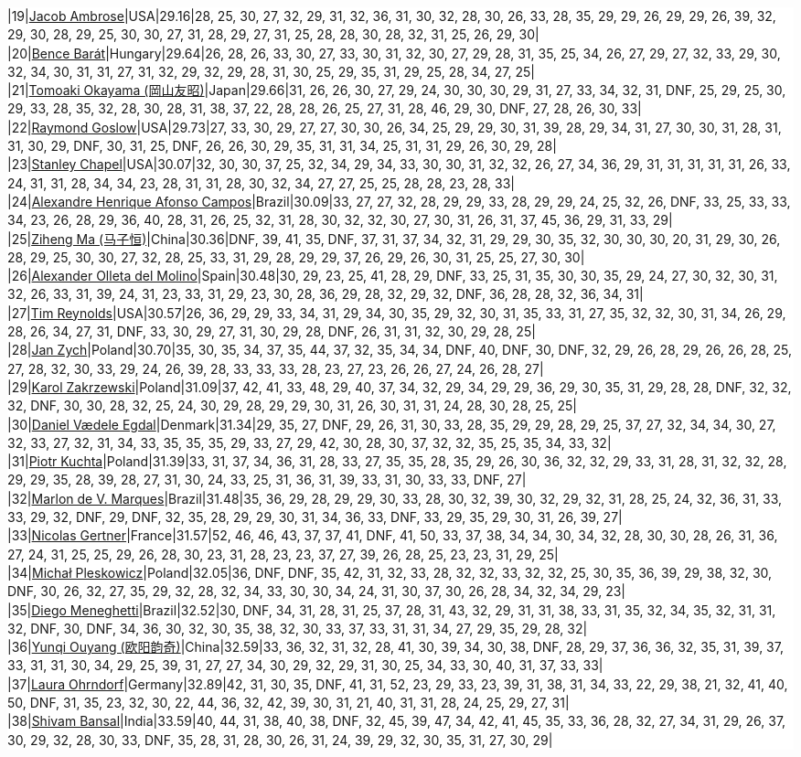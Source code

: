 |19|[Jacob Ambrose](https://www.worldcubeassociation.org/persons/2010AMBR01)|USA|29.16|28, 25, 30, 27, 32, 29, 31, 32, 36, 31, 30, 32, 28, 30, 26, 33, 28, 35, 29, 29, 26, 29, 29, 26, 39, 32, 29, 30, 28, 29, 25, 30, 30, 27, 31, 28, 29, 27, 31, 25, 28, 28, 30, 28, 32, 31, 25, 26, 29, 30|  
|20|[Bence Barát](https://www.worldcubeassociation.org/persons/2008BARA01)|Hungary|29.64|26, 28, 26, 33, 30, 27, 33, 30, 31, 32, 30, 27, 29, 28, 31, 35, 25, 34, 26, 27, 29, 27, 32, 33, 29, 30, 32, 34, 30, 31, 31, 27, 31, 32, 29, 32, 29, 28, 31, 30, 25, 29, 35, 31, 29, 25, 28, 34, 27, 25|  
|21|[Tomoaki Okayama (岡山友昭)](https://www.worldcubeassociation.org/persons/2009OKAY01)|Japan|29.66|31, 26, 26, 30, 27, 29, 24, 30, 30, 30, 29, 31, 27, 33, 34, 32, 31, DNF, 25, 29, 25, 30, 29, 33, 28, 35, 32, 28, 30, 28, 31, 38, 37, 22, 28, 28, 26, 25, 27, 31, 28, 46, 29, 30, DNF, 27, 28, 26, 30, 33|  
|22|[Raymond Goslow](https://www.worldcubeassociation.org/persons/2014GOSL01)|USA|29.73|27, 33, 30, 29, 27, 27, 30, 30, 26, 34, 25, 29, 29, 30, 31, 39, 28, 29, 34, 31, 27, 30, 30, 31, 28, 31, 31, 30, 29, DNF, 30, 31, 25, DNF, 26, 26, 30, 29, 35, 31, 31, 34, 25, 31, 31, 29, 26, 30, 29, 28|  
|23|[Stanley Chapel](https://www.worldcubeassociation.org/persons/2016CHAP04)|USA|30.07|32, 30, 30, 37, 25, 32, 34, 29, 34, 33, 30, 30, 31, 32, 32, 26, 27, 34, 36, 29, 31, 31, 31, 31, 31, 26, 33, 24, 31, 31, 28, 34, 34, 23, 28, 31, 31, 28, 30, 32, 34, 27, 27, 25, 25, 28, 28, 23, 28, 33|  
|24|[Alexandre Henrique Afonso Campos](https://www.worldcubeassociation.org/persons/2015CAMP17)|Brazil|30.09|33, 27, 27, 32, 28, 29, 29, 33, 28, 29, 29, 24, 25, 32, 26, DNF, 33, 25, 33, 33, 34, 23, 26, 28, 29, 36, 40, 28, 31, 26, 25, 32, 31, 28, 30, 32, 32, 30, 27, 30, 31, 26, 31, 37, 45, 36, 29, 31, 33, 29|  
|25|[Ziheng Ma (马子恒)](https://www.worldcubeassociation.org/persons/2012MAZI01)|China|30.36|DNF, 39, 41, 35, DNF, 37, 31, 37, 34, 32, 31, 29, 29, 30, 35, 32, 30, 30, 30, 20, 31, 29, 30, 26, 28, 29, 25, 30, 30, 27, 32, 28, 25, 33, 31, 29, 28, 29, 29, 37, 26, 29, 26, 30, 31, 25, 25, 27, 30, 30|  
|26|[Alexander Olleta del Molino](https://www.worldcubeassociation.org/persons/2008OLLE01)|Spain|30.48|30, 29, 23, 25, 41, 28, 29, DNF, 33, 25, 31, 35, 30, 30, 35, 29, 24, 27, 30, 32, 30, 31, 32, 26, 33, 31, 39, 24, 31, 23, 33, 31, 29, 23, 30, 28, 36, 29, 28, 32, 29, 32, DNF, 36, 28, 28, 32, 36, 34, 31|  
|27|[Tim Reynolds](https://www.worldcubeassociation.org/persons/2005REYN01)|USA|30.57|26, 36, 29, 29, 33, 34, 31, 29, 34, 30, 35, 29, 32, 30, 31, 35, 33, 31, 27, 35, 32, 32, 30, 31, 34, 26, 29, 28, 26, 34, 27, 31, DNF, 33, 30, 29, 27, 31, 30, 29, 28, DNF, 26, 31, 31, 32, 30, 29, 28, 25|  
|28|[Jan Zych](https://www.worldcubeassociation.org/persons/2014ZYCH01)|Poland|30.70|35, 30, 35, 34, 37, 35, 44, 37, 32, 35, 34, 34, DNF, 40, DNF, 30, DNF, 32, 29, 26, 28, 29, 26, 26, 28, 25, 27, 28, 32, 30, 33, 29, 24, 26, 39, 28, 33, 33, 33, 28, 23, 27, 23, 26, 26, 27, 24, 26, 28, 27|  
|29|[Karol Zakrzewski](https://www.worldcubeassociation.org/persons/2014ZAKR01)|Poland|31.09|37, 42, 41, 33, 48, 29, 40, 37, 34, 32, 29, 34, 29, 29, 36, 29, 30, 35, 31, 29, 28, 28, DNF, 32, 32, 32, DNF, 30, 30, 28, 32, 25, 24, 30, 29, 28, 29, 29, 30, 31, 26, 30, 31, 31, 24, 28, 30, 28, 25, 25|  
|30|[Daniel Vædele Egdal](https://www.worldcubeassociation.org/persons/2013EGDA01)|Denmark|31.34|29, 35, 27, DNF, 29, 26, 31, 30, 33, 28, 35, 29, 29, 28, 29, 25, 37, 27, 32, 34, 34, 30, 27, 32, 33, 27, 32, 31, 34, 33, 35, 35, 35, 29, 33, 27, 29, 42, 30, 28, 30, 37, 32, 32, 35, 25, 35, 34, 33, 32|  
|31|[Piotr Kuchta](https://www.worldcubeassociation.org/persons/2012KUCH01)|Poland|31.39|33, 31, 37, 34, 36, 31, 28, 33, 27, 35, 35, 28, 35, 29, 26, 30, 36, 32, 32, 29, 33, 31, 28, 31, 32, 32, 28, 29, 29, 35, 28, 39, 28, 27, 31, 30, 24, 33, 25, 31, 36, 31, 39, 33, 31, 30, 33, 33, DNF, 27|  
|32|[Marlon de V. Marques](https://www.worldcubeassociation.org/persons/2014MARQ02)|Brazil|31.48|35, 36, 29, 28, 29, 29, 30, 33, 28, 30, 32, 39, 30, 32, 29, 32, 31, 28, 25, 24, 32, 36, 31, 33, 33, 29, 32, DNF, 29, DNF, 32, 35, 28, 29, 29, 30, 31, 34, 36, 33, DNF, 33, 29, 35, 29, 30, 31, 26, 39, 27|  
|33|[Nicolas Gertner](https://www.worldcubeassociation.org/persons/2013GERT01)|France|31.57|52, 46, 46, 43, 37, 37, 41, DNF, 41, 50, 33, 37, 38, 34, 34, 30, 34, 32, 28, 30, 30, 28, 26, 31, 36, 27, 24, 31, 25, 25, 29, 26, 28, 30, 23, 31, 28, 23, 23, 37, 27, 39, 26, 28, 25, 23, 23, 31, 29, 25|  
|34|[Michał Pleskowicz](https://www.worldcubeassociation.org/persons/2009PLES01)|Poland|32.05|36, DNF, DNF, 35, 42, 31, 32, 33, 28, 32, 32, 33, 32, 32, 25, 30, 35, 36, 39, 29, 38, 32, 30, DNF, 30, 26, 32, 27, 35, 29, 32, 28, 32, 34, 33, 30, 30, 34, 24, 31, 30, 37, 30, 26, 28, 34, 32, 34, 29, 23|  
|35|[Diego Meneghetti](https://www.worldcubeassociation.org/persons/2012MENE01)|Brazil|32.52|30, DNF, 34, 31, 28, 31, 25, 37, 28, 31, 43, 32, 29, 31, 31, 38, 33, 31, 35, 32, 34, 35, 32, 31, 31, 32, DNF, 30, DNF, 34, 36, 30, 32, 30, 35, 38, 32, 30, 33, 37, 33, 31, 31, 34, 27, 29, 35, 29, 28, 32|  
|36|[Yunqi Ouyang (欧阳韵奇)](https://www.worldcubeassociation.org/persons/2007YUNQ01)|China|32.59|33, 36, 32, 31, 32, 28, 41, 30, 39, 34, 30, 38, DNF, 28, 29, 37, 36, 36, 32, 35, 31, 39, 37, 33, 31, 31, 30, 34, 29, 25, 39, 31, 27, 27, 34, 30, 29, 32, 29, 31, 30, 25, 34, 33, 30, 40, 31, 37, 33, 33|  
|37|[Laura Ohrndorf](https://www.worldcubeassociation.org/persons/2009OHRN01)|Germany|32.89|42, 31, 30, 35, DNF, 41, 31, 52, 23, 29, 33, 23, 39, 31, 38, 31, 34, 33, 22, 29, 38, 21, 32, 41, 40, 50, DNF, 31, 35, 23, 32, 30, 22, 44, 36, 32, 42, 39, 30, 31, 21, 40, 31, 31, 28, 24, 25, 29, 27, 31|  
|38|[Shivam Bansal](https://www.worldcubeassociation.org/persons/2011BANS02)|India|33.59|40, 44, 31, 38, 40, 38, DNF, 32, 45, 39, 47, 34, 42, 41, 45, 35, 33, 36, 28, 32, 27, 34, 31, 29, 26, 37, 30, 29, 32, 28, 30, 33, DNF, 35, 28, 31, 28, 30, 26, 31, 24, 39, 29, 32, 30, 35, 31, 27, 30, 29|  